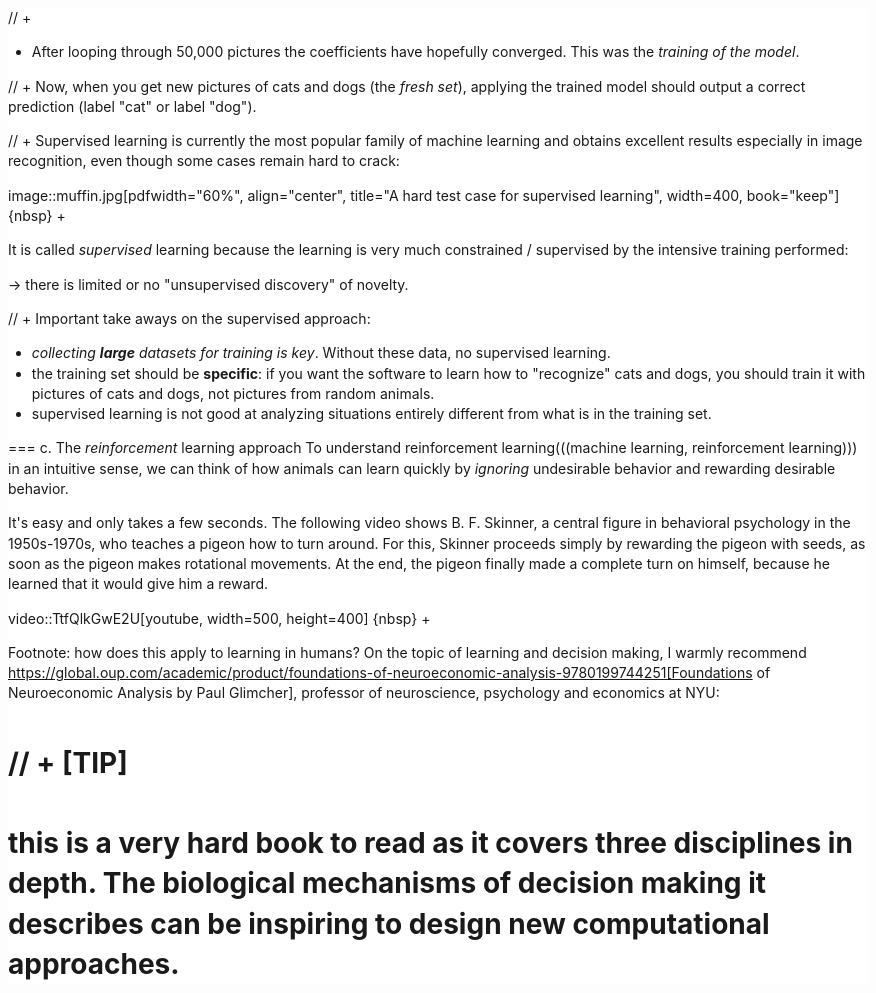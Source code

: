 // +
- After looping through 50,000 pictures the coefficients have hopefully converged. This was the *training of the model*.

// +
Now, when you get new pictures of cats and dogs (the *fresh set*), applying the trained model should output a correct prediction (label "cat" or label "dog").

// +
Supervised learning is currently the most popular family of machine learning and obtains excellent results especially in image recognition, even though some cases remain hard to crack:

image::muffin.jpg[pdfwidth="60%", align="center", title="A hard test case for supervised learning", width=400, book="keep"]
{nbsp} +

It is called *supervised* learning because the learning is very much constrained / supervised by the intensive training performed:

-> there is limited or no "unsupervised discovery" of novelty.

// +
Important take aways on the supervised approach:

- *collecting __large__ datasets for training is key*. Without these data, no supervised learning.
- the training set should be __specific__: if you want the software to learn how to "recognize" cats and dogs, you should train it with pictures of cats and dogs, not pictures from random animals.
- supervised learning is not good at analyzing situations entirely different from what is in the training set.

=== c. The *reinforcement* learning approach
To understand reinforcement learning(((machine learning, reinforcement learning))) in an intuitive sense, we can think of how animals can learn quickly by *ignoring* undesirable behavior and rewarding desirable behavior.

It's easy and only takes a few seconds.
The following video shows B. F. Skinner, a central figure in behavioral psychology in the 1950s-1970s, who teaches a pigeon how to turn around.
For this, Skinner proceeds simply by rewarding the pigeon with seeds, as soon as the pigeon makes rotational movements.
At the end, the pigeon finally made a complete turn on himself, because he learned that it would give him a reward.

video::TtfQlkGwE2U[youtube, width=500, height=400]
{nbsp} +

Footnote: how does this apply to learning in humans?
On the topic of learning and decision making, I warmly recommend https://global.oup.com/academic/product/foundations-of-neuroeconomic-analysis-9780199744251[Foundations of Neuroeconomic Analysis by Paul Glimcher], professor of neuroscience, psychology and economics at NYU:

// +
[TIP]
====
this is a very hard book to read as it covers three disciplines in depth.
The biological mechanisms of decision making it describes can be inspiring to design new computational approaches.
====
